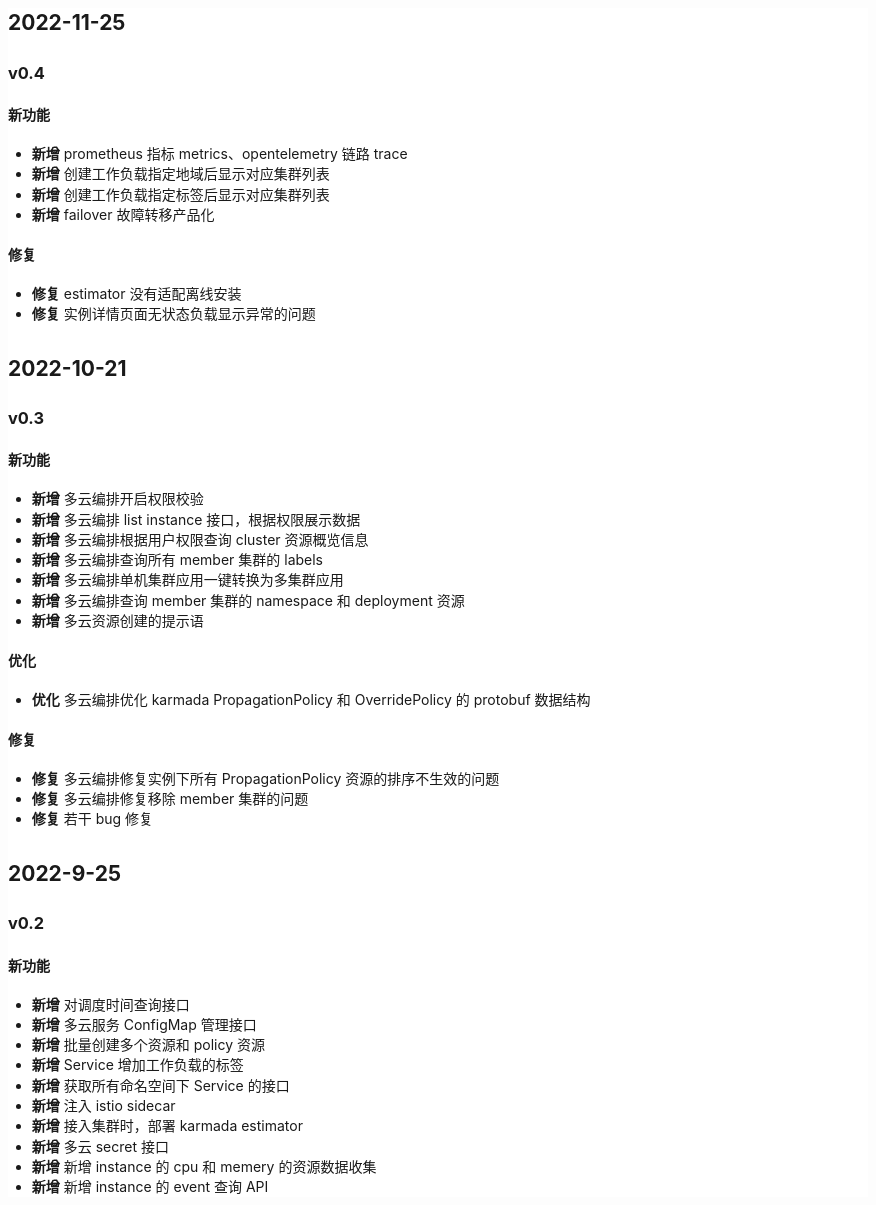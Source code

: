 ## 2022-11-25

### v0.4

#### 新功能

- **新增** prometheus 指标 metrics、opentelemetry 链路 trace
- **新增** 创建工作负载指定地域后显示对应集群列表
- **新增** 创建工作负载指定标签后显示对应集群列表
- **新增** failover 故障转移产品化

#### 修复

- **修复** estimator 没有适配离线安装
- **修复** 实例详情页面无状态负载显示异常的问题

## 2022-10-21

### v0.3

#### 新功能

- **新增** 多云编排开启权限校验
- **新增** 多云编排 list instance 接口，根据权限展示数据
- **新增** 多云编排根据用户权限查询 cluster 资源概览信息
- **新增** 多云编排查询所有 member 集群的 labels
- **新增** 多云编排单机集群应用一键转换为多集群应用
- **新增** 多云编排查询 member 集群的 namespace 和 deployment 资源
- **新增** 多云资源创建的提示语

#### 优化

- **优化** 多云编排优化 karmada PropagationPolicy 和 OverridePolicy 的 protobuf 数据结构

#### 修复

- **修复** 多云编排修复实例下所有 PropagationPolicy 资源的排序不生效的问题
- **修复** 多云编排修复移除 member 集群的问题
- **修复** 若干 bug 修复

## 2022-9-25

### v0.2

#### 新功能

- **新增** 对调度时间查询接口
- **新增** 多云服务 ConfigMap 管理接口
- **新增** 批量创建多个资源和 policy 资源
- **新增** Service 增加工作负载的标签
- **新增** 获取所有命名空间下 Service 的接口
- **新增** 注入 istio sidecar
- **新增** 接入集群时，部署 karmada estimator
- **新增** 多云 secret 接口
- **新增** 新增 instance 的 cpu 和 memery 的资源数据收集
- **新增** 新增 instance 的 event 查询 API
